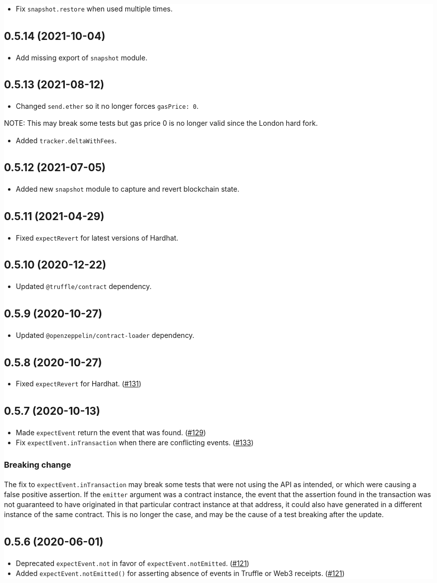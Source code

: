  * Fix `snapshot.restore` when used multiple times.

## 0.5.14 (2021-10-04)

 * Add missing export of `snapshot` module.

## 0.5.13 (2021-08-12)
 * Changed `send.ether` so it no longer forces `gasPrice: 0`.

NOTE: This may break some tests but gas price 0 is no longer valid since the London hard fork.

 * Added `tracker.deltaWithFees`.

## 0.5.12 (2021-07-05)
 * Added new `snapshot` module to capture and revert blockchain state.

## 0.5.11 (2021-04-29)
 * Fixed `expectRevert` for latest versions of Hardhat.

## 0.5.10 (2020-12-22)
 * Updated `@truffle/contract` dependency.

## 0.5.9 (2020-10-27)
 * Updated `@openzeppelin/contract-loader` dependency.

## 0.5.8 (2020-10-27)
 * Fixed `expectRevert` for Hardhat. ([#131](https://github.com/OpenZeppelin/openzeppelin-test-helpers/pull/131))

## 0.5.7 (2020-10-13)
 * Made `expectEvent` return the event that was found. ([#129](https://github.com/OpenZeppelin/openzeppelin-test-helpers/pull/129))
 * Fix `expectEvent.inTransaction` when there are conflicting events. ([#133](https://github.com/OpenZeppelin/openzeppelin-test-helpers/pull/133))

### Breaking change
The fix to `expectEvent.inTransaction` may break some tests that were not using the API as intended, or which were causing a false positive assertion. If the `emitter` argument was a contract instance, the event that the assertion found in the transaction was not guaranteed to have originated in that particular contract instance at that address, it could also have generated in a different instance of the same contract. This is no longer the case, and may be the cause of a test breaking after the update.

## 0.5.6 (2020-06-01)
 * Deprecated `expectEvent.not` in favor of `expectEvent.notEmitted`. ([#121](https://github.com/OpenZeppelin/openzeppelin-test-helpers/pull/121))
 * Added `expectEvent.notEmitted()` for asserting absence of events in Truffle or Web3 receipts. ([#121](https://github.com/OpenZeppelin/openzeppelin-test-helpers/pull/121))
